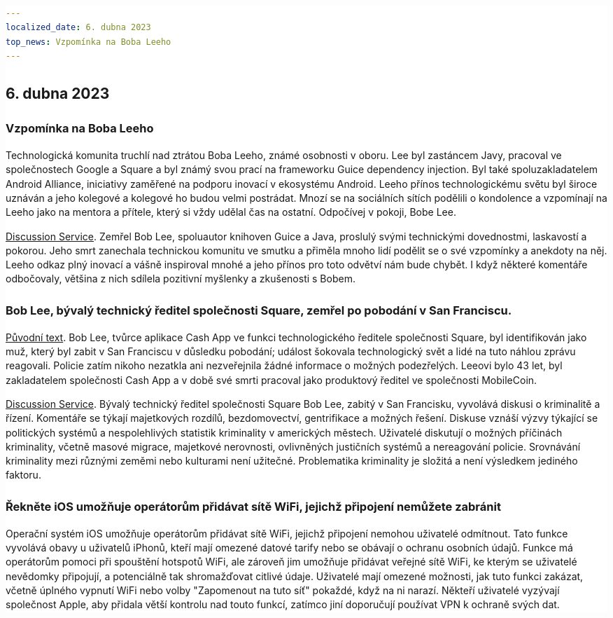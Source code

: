 ```yaml
---
localized_date: 6. dubna 2023
top_news: Vzpomínka na Boba Leeho
---
```




## 6. dubna 2023

### Vzpomínka na Boba Leeho

Technologická komunita truchlí nad ztrátou Boba Leeho, známé osobnosti v oboru. Lee byl zastáncem Javy, pracoval ve společnostech Google a Square a byl známý svou prací na frameworku Guice dependency injection. Byl také spoluzakladatelem Android Alliance, iniciativy zaměřené na podporu inovací v ekosystému Android. Leeho přínos technologickému světu byl široce uznáván a jeho kolegové a kolegové ho budou velmi postrádat. Mnozí se na sociálních sítích podělili o kondolence a vzpomínají na Leeho jako na mentora a přítele, který si vždy udělal čas na ostatní. Odpočívej v pokoji, Bobe Lee.

[Discussion Service](http://news.ycombinator.com/item?id=35457341).
Zemřel Bob Lee, spoluautor knihoven Guice a Java, proslulý svými technickými dovednostmi, laskavostí a pokorou. Jeho smrt zanechala technickou komunitu ve smutku a přiměla mnoho lidí podělit se o své vzpomínky a anekdoty na něj. Leeho odkaz plný inovací a vášně inspiroval mnohé a jeho přínos pro toto odvětví nám bude chybět. I když některé komentáře odbočovaly, většina z nich sdílela pozitivní myšlenky a zkušenosti s Bobem.

### Bob Lee, bývalý technický ředitel společnosti Square, zemřel po pobodání v San Franciscu.

[Původní text](https://www.sfgate.com/bayarea/article/mill-valley-man-killed-sf-stabbing-17878809.php).
Bob Lee, tvůrce aplikace Cash App ve funkci technologického ředitele společnosti Square, byl identifikován jako muž, který byl zabit v San Franciscu v důsledku pobodání; událost šokovala technologický svět a lidé na tuto náhlou zprávu reagovali. Policie zatím nikoho nezatkla ani nezveřejnila žádné informace o možných podezřelých. Leeovi bylo 43 let, byl zakladatelem společnosti Cash App a v době své smrti pracoval jako produktový ředitel ve společnosti MobileCoin.

[Discussion Service](http://news.ycombinator.com/item?id=35448899).
Bývalý technický ředitel společnosti Square Bob Lee, zabitý v San Francisku, vyvolává diskusi o kriminalitě a řízení. Komentáře se týkají majetkových rozdílů, bezdomovectví, gentrifikace a možných řešení. Diskuse vznáší výzvy týkající se politických systémů a nespolehlivých statistik kriminality v amerických městech. Uživatelé diskutují o možných příčinách kriminality, včetně masové migrace, majetkové nerovnosti, ovlivněných justičních systémů a nereagování policie. Srovnávání kriminality mezi různými zeměmi nebo kulturami není užitečné. Problematika kriminality je složitá a není výsledkem jediného faktoru.

### Řekněte iOS umožňuje operátorům přidávat sítě WiFi, jejichž připojení nemůžete zabránit

Operační systém iOS umožňuje operátorům přidávat sítě WiFi, jejichž připojení nemohou uživatelé odmítnout. Tato funkce vyvolává obavy u uživatelů iPhonů, kteří mají omezené datové tarify nebo se obávají o ochranu osobních údajů. Funkce má operátorům pomoci při spouštění hotspotů WiFi, ale zároveň jim umožňuje přidávat veřejné sítě WiFi, ke kterým se uživatelé nevědomky připojují, a potenciálně tak shromažďovat citlivé údaje. Uživatelé mají omezené možnosti, jak tuto funkci zakázat, včetně úplného vypnutí WiFi nebo volby "Zapomenout na tuto síť" pokaždé, když na ni narazí. Někteří uživatelé vyzývají společnost Apple, aby přidala větší kontrolu nad touto funkcí, zatímco jiní doporučují používat VPN k ochraně svých dat.
